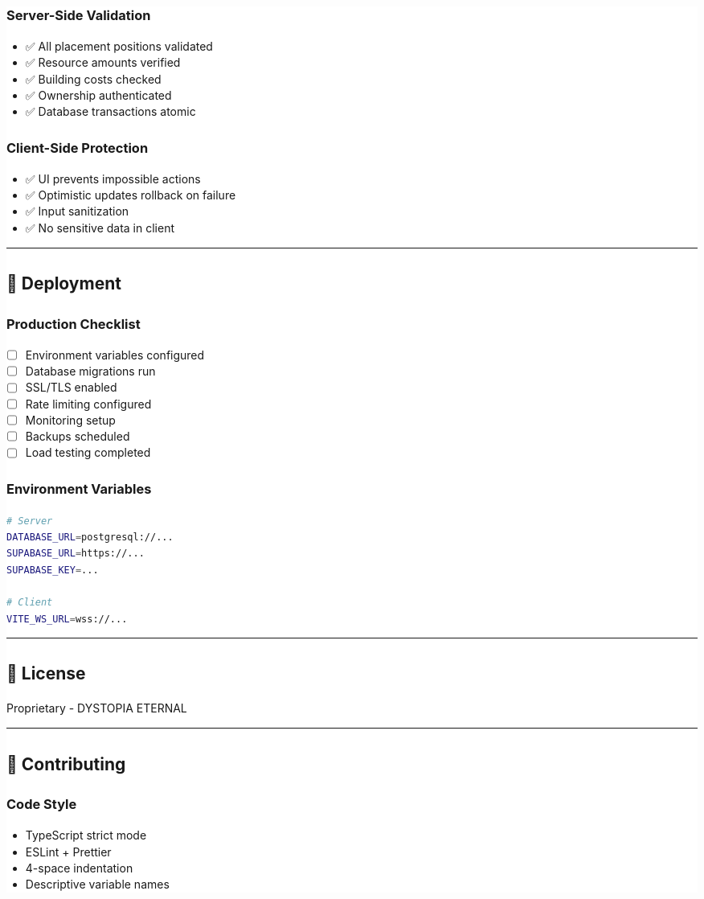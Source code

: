 ### Server-Side Validation
- ✅ All placement positions validated
- ✅ Resource amounts verified
- ✅ Building costs checked
- ✅ Ownership authenticated
- ✅ Database transactions atomic

### Client-Side Protection
- ✅ UI prevents impossible actions
- ✅ Optimistic updates rollback on failure
- ✅ Input sanitization
- ✅ No sensitive data in client

---

## 🚀 Deployment

### Production Checklist
- [ ] Environment variables configured
- [ ] Database migrations run
- [ ] SSL/TLS enabled
- [ ] Rate limiting configured
- [ ] Monitoring setup
- [ ] Backups scheduled
- [ ] Load testing completed

### Environment Variables
```bash
# Server
DATABASE_URL=postgresql://...
SUPABASE_URL=https://...
SUPABASE_KEY=...

# Client
VITE_WS_URL=wss://...
```

---

## 📝 License

Proprietary - DYSTOPIA ETERNAL

---

## 🤝 Contributing

### Code Style
- TypeScript strict mode
- ESLint + Prettier
- 4-space indentation
- Descriptive variable names
